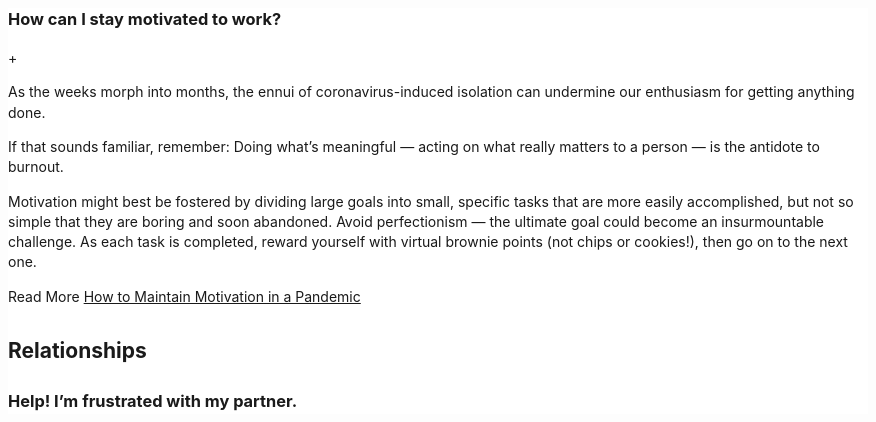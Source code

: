 </div>

</div>

<div class="g-question-wrap g-5" itemscope="" itemprop="mainEntity" itemtype="https://schema.org/Question">

<div class="g-question">

### How can I stay motivated to work?

<div class="g-icon">

\+

</div>

</div>

<div class="g-answer-wrap g-hide-answer" itemscope="" itemprop="acceptedAnswer" itemtype="https://schema.org/Answer">

<div itemprop="text">

As the weeks morph into months, the ennui of coronavirus-induced
isolation can undermine our enthusiasm for getting anything done.

If that sounds familiar, remember: Doing what’s meaningful — acting on
what really matters to a person — is the antidote to burnout.

Motivation might best be fostered by dividing large goals into small,
specific tasks that are more easily accomplished, but not so simple that
they are boring and soon abandoned. Avoid perfectionism — the ultimate
goal could become an insurmountable challenge. As each task is
completed, reward yourself with virtual brownie points (not chips or
cookies\!), then go on to the next one.

<span class="g-read-more"> Read More</span> [How to Maintain Motivation
in a
Pandemic](https://www.nytimes3xbfgragh.onion/2020/05/18/well/mind/motivation-pandemic-coronavirus.html)

</div>

</div>

</div>

</div>

## Relationships

<div class="g-section-wrap g-questions g-body">

<div class="g-question-wrap g-0" itemscope="" itemprop="mainEntity" itemtype="https://schema.org/Question">

<div class="g-question">

### Help\! I’m frustrated with my partner.
